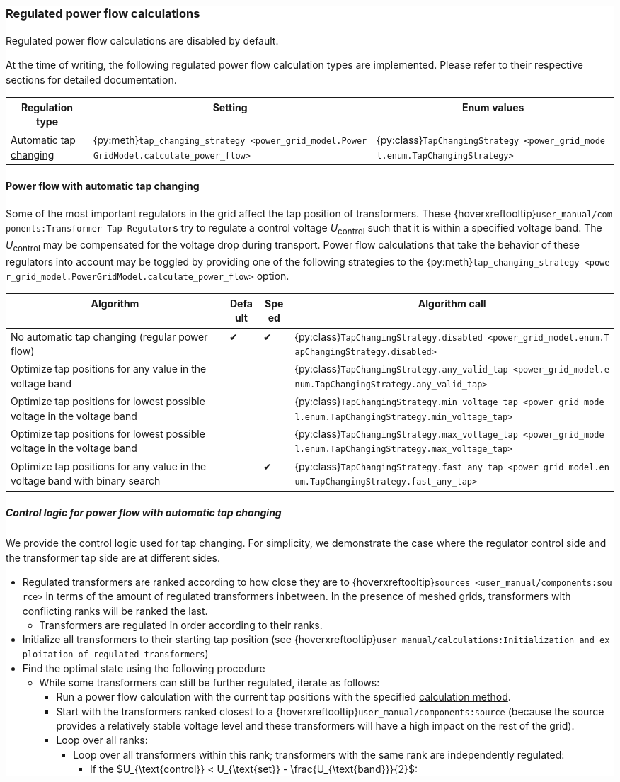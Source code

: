 ### Regulated power flow calculations

Regulated power flow calculations are disabled by default.

At the time of writing, the following regulated power flow calculation types are implemented.
Please refer to their respective sections for detailed documentation.

| Regulation type                                                   | Setting                                                                                 | Enum values                                                                 |
| ----------------------------------------------------------------- | --------------------------------------------------------------------------------------- | --------------------------------------------------------------------------- |
| [Automatic tap changing](#power-flow-with-automatic-tap-changing) | {py:meth}`tap_changing_strategy <power_grid_model.PowerGridModel.calculate_power_flow>` | {py:class}`TapChangingStrategy <power_grid_model.enum.TapChangingStrategy>` |

#### Power flow with automatic tap changing

Some of the most important regulators in the grid affect the tap position of transformers.
These {hoverxreftooltip}`user_manual/components:Transformer Tap Regulator`s try to regulate a control voltage
$U_{\text{control}}$ such that it is within a specified voltage band.
The $U_{\text{control}}$ may be compensated for the voltage drop during transport.
Power flow calculations that take the behavior of these regulators into account may be toggled by providing one of the
following strategies to the {py:meth}`tap_changing_strategy <power_grid_model.PowerGridModel.calculate_power_flow>`
option.

| Algorithm                                                                   | Default  | Speed    | Algorithm call                                                                                              |
| --------------------------------------------------------------------------- | -------- | -------- | ----------------------------------------------------------------------------------------------------------- |
| No automatic tap changing (regular power flow)                              | &#10004; | &#10004; | {py:class}`TapChangingStrategy.disabled <power_grid_model.enum.TapChangingStrategy.disabled>`               |
| Optimize tap positions for any value in the voltage band                    |          |          | {py:class}`TapChangingStrategy.any_valid_tap <power_grid_model.enum.TapChangingStrategy.any_valid_tap>`     |
| Optimize tap positions for lowest possible voltage in the voltage band      |          |          | {py:class}`TapChangingStrategy.min_voltage_tap <power_grid_model.enum.TapChangingStrategy.min_voltage_tap>` |
| Optimize tap positions for lowest possible voltage in the voltage band      |          |          | {py:class}`TapChangingStrategy.max_voltage_tap <power_grid_model.enum.TapChangingStrategy.max_voltage_tap>` |
| Optimize tap positions for any value in the voltage band with binary search |          | &#10004; | {py:class}`TapChangingStrategy.fast_any_tap <power_grid_model.enum.TapChangingStrategy.fast_any_tap>`       |

##### Control logic for power flow with automatic tap changing

We provide the control logic used for tap changing.
For simplicity, we demonstrate the case where the regulator control side and the transformer tap side are at different
sides.

- Regulated transformers are ranked according to how close they are to
  {hoverxreftooltip}`sources <user_manual/components:source>` in terms of the amount of regulated transformers
  inbetween.
  In the presence of meshed grids, transformers with conflicting ranks will be ranked the last.
  - Transformers are regulated in order according to their ranks.
- Initialize all transformers to their starting tap position (see
  {hoverxreftooltip}`user_manual/calculations:Initialization and exploitation of regulated transformers`)
- Find the optimal state using the following procedure
  - While some transformers can still be further regulated, iterate as follows:
    - Run a power flow calculation with the current tap positions with the specified
      [calculation method](#power-flow-algorithms).
    - Start with the transformers ranked closest to a {hoverxreftooltip}`user_manual/components:source` (because the
      source provides a relatively stable voltage level and these transformers will have a high impact on the rest of
      the grid).
    - Loop over all ranks:
      - Loop over all transformers within this rank; transformers with the same rank are independently regulated:
        - If the $U_{\text{control}} < U_{\text{set}} - \frac{U_{\text{band}}}{2}$: